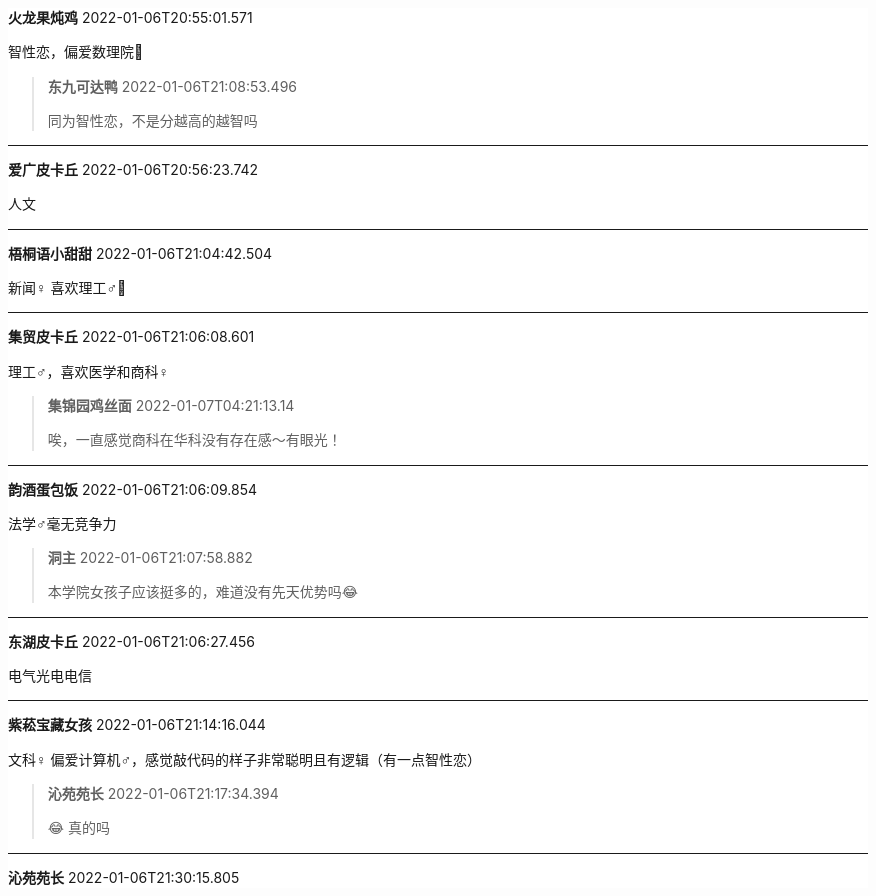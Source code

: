 **火龙果炖鸡** 2022-01-06T20:55:01.571

智性恋，偏爱数理院🥺

> **东九可达鸭** 2022-01-06T21:08:53.496
> 
> 同为智性恋，不是分越高的越智吗


---

**爱广皮卡丘** 2022-01-06T20:56:23.742

人文

---

**梧桐语小甜甜** 2022-01-06T21:04:42.504

新闻♀  喜欢理工♂🤤

---

**集贸皮卡丘** 2022-01-06T21:06:08.601

理工♂，喜欢医学和商科♀

> **集锦园鸡丝面** 2022-01-07T04:21:13.14
> 
> 唉，一直感觉商科在华科没有存在感～有眼光！


---

**韵酒蛋包饭** 2022-01-06T21:06:09.854

法学♂毫无竞争力

> **洞主** 2022-01-06T21:07:58.882
> 
> 本学院女孩子应该挺多的，难道没有先天优势吗😂


---

**东湖皮卡丘** 2022-01-06T21:06:27.456

电气光电电信

---

**紫菘宝藏女孩** 2022-01-06T21:14:16.044

文科♀ 偏爱计算机♂，感觉敲代码的样子非常聪明且有逻辑（有一点智性恋）

> **沁苑苑长** 2022-01-06T21:17:34.394
> 
> 😂 真的吗


---

**沁苑苑长** 2022-01-06T21:30:15.805
